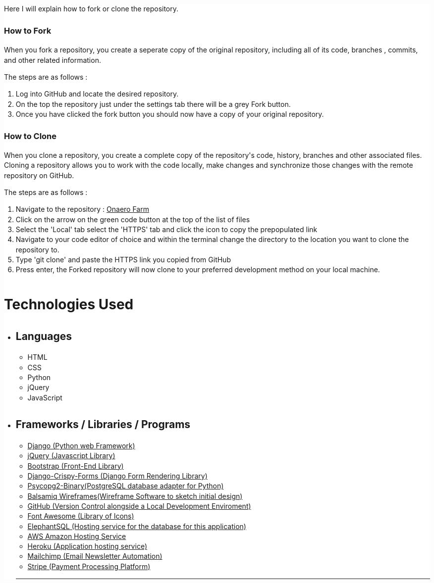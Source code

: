 Here I will explain how to fork or clone the repository.

### How to Fork ### 

When you fork a repository, you create a seperate copy of the original repository, including all of its code, branches , commits, and other related information.

The steps are as follows :

1. Log into GitHub and locate the desired repository.
2. On the top the repository just under the settings tab there will be a grey Fork button.
3. Once you have clicked the fork button you should now have a copy of your original repository.

### How to Clone ###

When you clone a repository, you create a complete copy of the repository's code, history, branches and other associated files.
Cloning a repository allows you to work with the code locally, make changes and synchronize those changes with the remote repository on GitHub.

The steps are as follows :

1. Navigate to the repository : <a href="https://github.com/garymast/onaero-farm">Onaero Farm</a>
2. Click on the arrow on the green code button at the top of the list of files
3. Select the 'Local' tab select the 'HTTPS' tab and click the icon to copy the prepopulated link
4. Navigate to your code editor of choice and within the terminal change the directory to the location you want to clone the repository to.
5. Type 'git clone' and paste the HTTPS link you copied from GitHub
6. Press enter, the Forked repository will now clone to your preferred development method on your local machine.

# Technologies Used #

* ## Languages ##
  * HTML
  * CSS
  * Python
  * jQuery
  * JavaScript

* ## Frameworks / Libraries / Programs ##
  * <a href="https://www.djangoproject.com/">Django (Python web Framework)</a> 
  * <a href="https://jquery.com/">jQuery (Javascript Library)</a>
  * <a href="https://getbootstrap.com/">Bootstrap (Front-End Library)</a>
  * <a href="https://django-crispy-forms.readthedocs.io/en/latest/">Django-Crispy-Forms (Django Form Rendering Library)</a>
  * <a href="https://pypi.org/project/psycopg2/">Psycopg2-Binary(PostgreSQL database adapter for Python)</a>
  * <a href="https://balsamiq.com/wireframes/?gclid=CjwKCAjw0N6hBhAUEiwAXab-TS4-B3FwE_NpeSWRL6jqqSJMnuxinyknl1t_ddtaW_Jd3UAOvbxguhoC4agQAvD_BwE">Balsamiq Wireframes(Wireframe Software to sketch initial design)</a>
  * <a href="https://github.com/">GitHub (Version Control alongside a Local Development Enviroment)</a>
  * <a href="https://fontawesome.com/">Font Awesome (Library of Icons)</a>
  * <a href="https://www.elephantsql.com/">ElephantSQL (Hosting service for the database for this application)</a>
  * <a href="https://aws.amazon.com/">AWS Amazon Hosting Service</a>
  * <a href="https://heroku.com/">Heroku (Application hosting service)</a>
  * <a href="https://mailchimp.com/">Mailchimp (Email Newsletter Automation)</a>
  * <a href="https://stripe.com/ie/">Stripe (Payment Processing Platform)</a>
  <hr>
